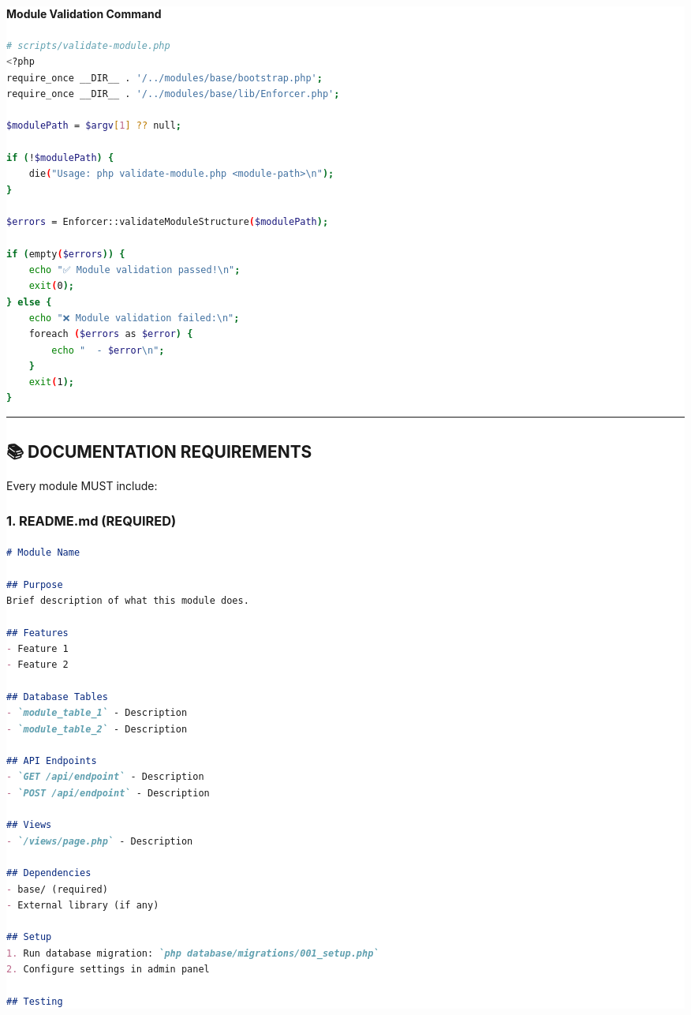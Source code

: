 #### Module Validation Command
```bash
# scripts/validate-module.php
<?php
require_once __DIR__ . '/../modules/base/bootstrap.php';
require_once __DIR__ . '/../modules/base/lib/Enforcer.php';

$modulePath = $argv[1] ?? null;

if (!$modulePath) {
    die("Usage: php validate-module.php <module-path>\n");
}

$errors = Enforcer::validateModuleStructure($modulePath);

if (empty($errors)) {
    echo "✅ Module validation passed!\n";
    exit(0);
} else {
    echo "❌ Module validation failed:\n";
    foreach ($errors as $error) {
        echo "  - $error\n";
    }
    exit(1);
}
```

---

## 📚 DOCUMENTATION REQUIREMENTS

Every module MUST include:

### 1. README.md (REQUIRED)
```markdown
# Module Name

## Purpose
Brief description of what this module does.

## Features
- Feature 1
- Feature 2

## Database Tables
- `module_table_1` - Description
- `module_table_2` - Description

## API Endpoints
- `GET /api/endpoint` - Description
- `POST /api/endpoint` - Description

## Views
- `/views/page.php` - Description

## Dependencies
- base/ (required)
- External library (if any)

## Setup
1. Run database migration: `php database/migrations/001_setup.php`
2. Configure settings in admin panel

## Testing
```
